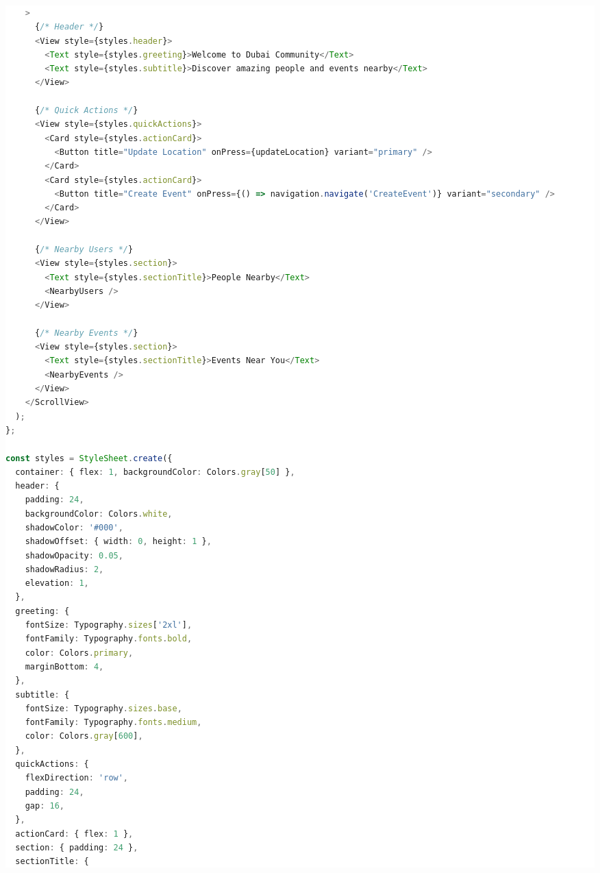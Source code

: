 ```typescript
    >
      {/* Header */}
      <View style={styles.header}>
        <Text style={styles.greeting}>Welcome to Dubai Community</Text>
        <Text style={styles.subtitle}>Discover amazing people and events nearby</Text>
      </View>

      {/* Quick Actions */}
      <View style={styles.quickActions}>
        <Card style={styles.actionCard}>
          <Button title="Update Location" onPress={updateLocation} variant="primary" />
        </Card>
        <Card style={styles.actionCard}>
          <Button title="Create Event" onPress={() => navigation.navigate('CreateEvent')} variant="secondary" />
        </Card>
      </View>

      {/* Nearby Users */}
      <View style={styles.section}>
        <Text style={styles.sectionTitle}>People Nearby</Text>
        <NearbyUsers />
      </View>

      {/* Nearby Events */}
      <View style={styles.section}>
        <Text style={styles.sectionTitle}>Events Near You</Text>
        <NearbyEvents />
      </View>
    </ScrollView>
  );
};

const styles = StyleSheet.create({
  container: { flex: 1, backgroundColor: Colors.gray[50] },
  header: {
    padding: 24,
    backgroundColor: Colors.white,
    shadowColor: '#000',
    shadowOffset: { width: 0, height: 1 },
    shadowOpacity: 0.05,
    shadowRadius: 2,
    elevation: 1,
  },
  greeting: {
    fontSize: Typography.sizes['2xl'],
    fontFamily: Typography.fonts.bold,
    color: Colors.primary,
    marginBottom: 4,
  },
  subtitle: {
    fontSize: Typography.sizes.base,
    fontFamily: Typography.fonts.medium,
    color: Colors.gray[600],
  },
  quickActions: {
    flexDirection: 'row',
    padding: 24,
    gap: 16,
  },
  actionCard: { flex: 1 },
  section: { padding: 24 },
  sectionTitle: {
```